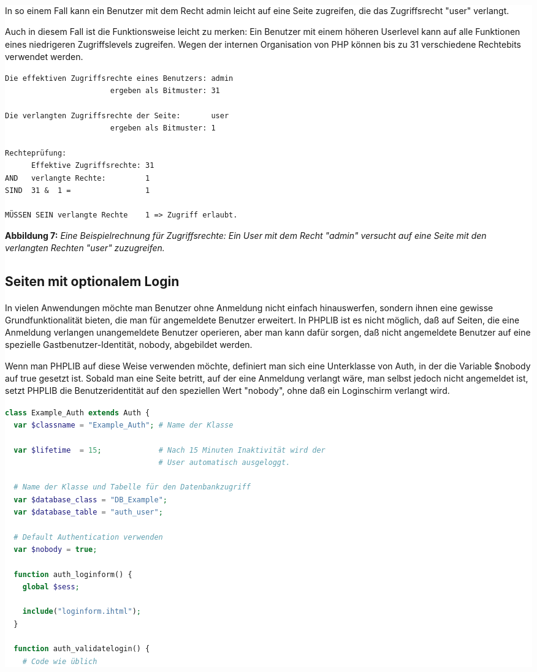 In so einem Fall kann ein Benutzer mit dem Recht admin leicht
auf eine Seite zugreifen, die das Zugriffsrecht "user" verlangt.

Auch in diesem Fall ist die Funktionsweise leicht zu merken: Ein
Benutzer mit einem höheren Userlevel kann auf alle Funktionen
eines niedrigeren Zugriffslevels zugreifen. Wegen der internen
Organisation von PHP können bis zu 31 verschiedene Rechtebits
verwendet werden.

```console
Die effektiven Zugriffsrechte eines Benutzers: admin
                        ergeben als Bitmuster: 31

Die verlangten Zugriffsrechte der Seite:       user
                        ergeben als Bitmuster: 1

Rechteprüfung:
      Effektive Zugriffsrechte: 31
AND   verlangte Rechte:         1
SIND  31 &  1 =                 1

MÜSSEN SEIN verlangte Rechte    1 => Zugriff erlaubt.
```

**Abbildung 7:** *Eine Beispielrechnung für Zugriffsrechte: Ein User mit dem Recht "admin" versucht auf eine Seite mit den verlangten Rechten "user" zuzugreifen.*

## Seiten mit optionalem Login

In vielen Anwendungen möchte man Benutzer ohne Anmeldung nicht
einfach hinauswerfen, sondern ihnen eine gewisse
Grundfunktionalität bieten, die man für angemeldete Benutzer
erweitert. In PHPLIB ist es nicht möglich, daß auf Seiten, die
eine Anmeldung verlangen unangemeldete Benutzer operieren, aber
man kann dafür sorgen, daß nicht angemeldete Benutzer auf eine
spezielle Gastbenutzer-Identität, nobody, abgebildet werden.

Wenn man PHPLIB auf diese Weise verwenden möchte, definiert man
sich eine Unterklasse von Auth, in der die Variable $nobody auf
true gesetzt ist. Sobald man eine Seite betritt, auf der eine
Anmeldung verlangt wäre, man selbst jedoch nicht angemeldet ist,
setzt PHPLIB die Benutzeridentität auf den speziellen Wert
"nobody", ohne daß ein Loginschirm verlangt wird. 

```php
class Example_Auth extends Auth {
  var $classname = "Example_Auth"; # Name der Klasse

  var $lifetime  = 15;             # Nach 15 Minuten Inaktivität wird der 
                                   # User automatisch ausgeloggt.

  # Name der Klasse und Tabelle für den Datenbankzugriff
  var $database_class = "DB_Example";
  var $database_table = "auth_user";

  # Default Authentication verwenden
  var $nobody = true;

  function auth_loginform() {
    global $sess;

    include("loginform.ihtml");
  }

  function auth_validatelogin() {
    # Code wie üblich
```